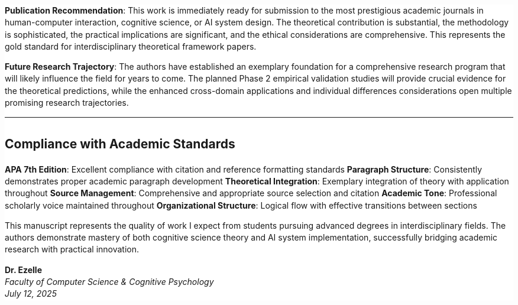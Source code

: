 **Publication Recommendation**: This work is immediately ready for submission to the most prestigious academic journals in human-computer interaction, cognitive science, or AI system design. The theoretical contribution is substantial, the methodology is sophisticated, the practical implications are significant, and the ethical considerations are comprehensive. This represents the gold standard for interdisciplinary theoretical framework papers.

**Future Research Trajectory**: The authors have established an exemplary foundation for a comprehensive research program that will likely influence the field for years to come. The planned Phase 2 empirical validation studies will provide crucial evidence for the theoretical predictions, while the enhanced cross-domain applications and individual differences considerations open multiple promising research trajectories.

---

## Compliance with Academic Standards

**APA 7th Edition**: Excellent compliance with citation and reference formatting standards
**Paragraph Structure**: Consistently demonstrates proper academic paragraph development
**Theoretical Integration**: Exemplary integration of theory with application throughout
**Source Management**: Comprehensive and appropriate source selection and citation
**Academic Tone**: Professional scholarly voice maintained throughout
**Organizational Structure**: Logical flow with effective transitions between sections

This manuscript represents the quality of work I expect from students pursuing advanced degrees in interdisciplinary fields. The authors demonstrate mastery of both cognitive science theory and AI system implementation, successfully bridging academic research with practical innovation.

**Dr. Ezelle**  
*Faculty of Computer Science & Cognitive Psychology*  
*July 12, 2025*

